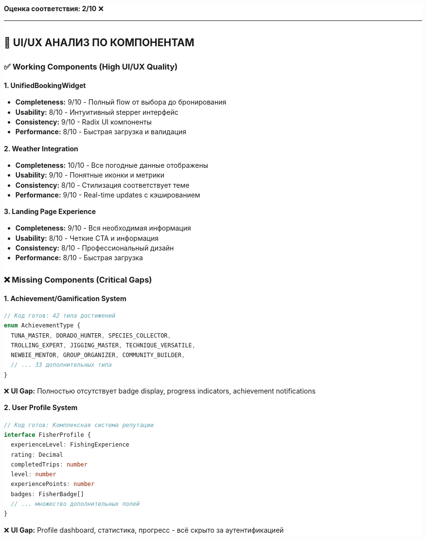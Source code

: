**Оценка соответствия: 2/10** ❌

---

## 🎨 UI/UX АНАЛИЗ ПО КОМПОНЕНТАМ

### ✅ **Working Components (High UI/UX Quality)**

**1. UnifiedBookingWidget** 
- **Completeness:** 9/10 - Полный flow от выбора до бронирования
- **Usability:** 8/10 - Интуитивный stepper интерфейс  
- **Consistency:** 9/10 - Radix UI компоненты
- **Performance:** 8/10 - Быстрая загрузка и валидация

**2. Weather Integration**
- **Completeness:** 10/10 - Все погодные данные отображены
- **Usability:** 9/10 - Понятные иконки и метрики
- **Consistency:** 8/10 - Стилизация соответствует теме
- **Performance:** 9/10 - Real-time updates с кэшированием

**3. Landing Page Experience**
- **Completeness:** 9/10 - Вся необходимая информация
- **Usability:** 8/10 - Четкие CTA и информация
- **Consistency:** 8/10 - Профессиональный дизайн
- **Performance:** 8/10 - Быстрая загрузка

### ❌ **Missing Components (Critical Gaps)**

**1. Achievement/Gamification System**
```typescript
// Код готов: 42 типа достижений
enum AchievementType {
  TUNA_MASTER, DORADO_HUNTER, SPECIES_COLLECTOR,
  TROLLING_EXPERT, JIGGING_MASTER, TECHNIQUE_VERSATILE,
  NEWBIE_MENTOR, GROUP_ORGANIZER, COMMUNITY_BUILDER,
  // ... 33 дополнительных типа
}
```
❌ **UI Gap:** Полностью отсутствует badge display, progress indicators, achievement notifications

**2. User Profile System**
```typescript
// Код готов: Комплексная система репутации
interface FisherProfile {
  experienceLevel: FishingExperience
  rating: Decimal
  completedTrips: number
  level: number
  experiencePoints: number
  badges: FisherBadge[]
  // ... множество дополнительных полей
}
```
❌ **UI Gap:** Profile dashboard, статистика, прогресс - всё скрыто за аутентификацией
